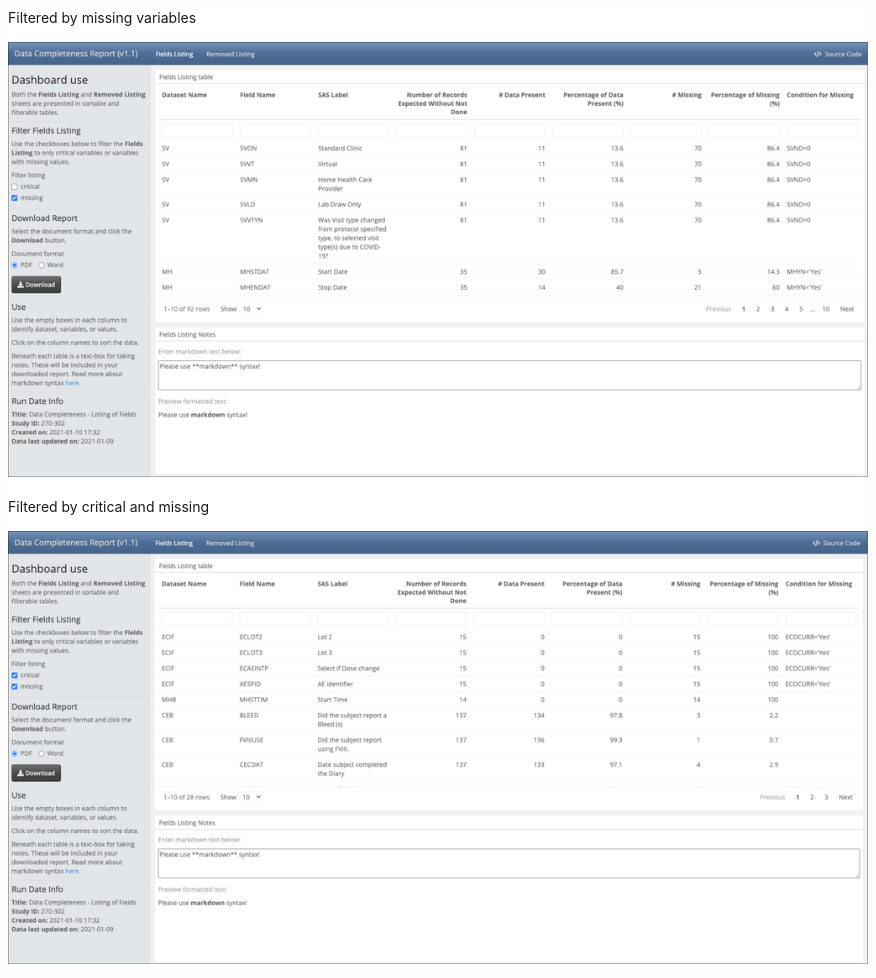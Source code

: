 Filtered by missing variables 

![](../img/bmrn-complete-dashboard-fields-missing.png)

Filtered by critical and missing

![](../img/bmrn-complete-dashboard-fields-critical-missing.png)
